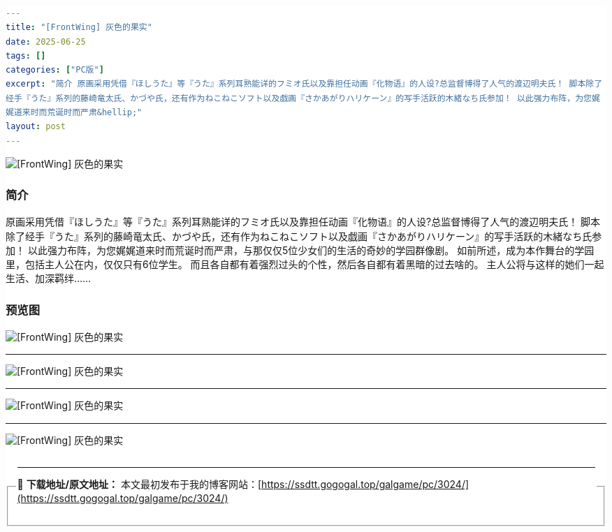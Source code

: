 ```yaml
---
title: "[FrontWing] 灰色的果实"
date: 2025-06-25
tags: []
categories: ["PC版"]
excerpt: "简介 原画采用凭借『ほしうた』等『うた』系列耳熟能详的フミオ氏以及靠担任动画『化物语』的人设?总监督博得了人气的渡辺明夫氏！ 脚本除了经手『うた』系列的藤崎竜太氏、かづや氏，还有作为ねこねこソフト以及戯画『さかあがりハリケーン』的写手活跃的木緒なち氏参加！ 以此强力布阵，为您娓娓道来时而荒诞时而严肃&hellip;"
layout: post
---
```



<p><img decoding="async"   src="https://ssdtt.gogogal.top/wp-content/uploads/2025/06/43ae6-00.webp" loading="lazy" alt="[FrontWing] 灰色的果实" style="display: block; margin-left: auto; margin-right: auto; width: 1000px;" /></p>
<div>
<h3>简介</h3>
</p></div>
<p>原画采用凭借『ほしうた』等『うた』系列耳熟能详的フミオ氏以及靠担任动画『化物语』的人设?总监督博得了人气的渡辺明夫氏！ 脚本除了经手『うた』系列的藤崎竜太氏、かづや氏，还有作为ねこねこソフト以及戯画『さかあがりハリケーン』的写手活跃的木緒なち氏参加！ 以此强力布阵，为您娓娓道来时而荒诞时而严肃，与那仅仅5位少女们的生活的奇妙的学园群像剧。 如前所述，成为本作舞台的学园里，包括主人公在内，仅仅只有6位学生。 而且各自都有着强烈过头的个性，然后各自都有着黑暗的过去啥的。 主人公将与这样的她们一起生活、加深羁绊……</p>
<h3>预览图</h3>
<p><img decoding="async"   src="https://ssdtt.gogogal.top/wp-content/uploads/2025/06/abde2-01.webp" loading="lazy" alt="[FrontWing] 灰色的果实" style="display: block; margin-left: auto; margin-right: auto; width: 1000px;" /></p>
<hr />
<p><img decoding="async"   src="https://ssdtt.gogogal.top/wp-content/uploads/2025/06/700a3-02.webp" loading="lazy" alt="[FrontWing] 灰色的果实" style="display: block; margin-left: auto; margin-right: auto; width: 1000px;" /></p>
<hr />
<p><img decoding="async"   src="https://ssdtt.gogogal.top/wp-content/uploads/2025/06/bb335-03.webp" loading="lazy" alt="[FrontWing] 灰色的果实" style="display: block; margin-left: auto; margin-right: auto; width: 1000px;" /></p>
<hr />
<p><img decoding="async"   src="https://ssdtt.gogogal.top/wp-content/uploads/2025/06/bd89c-04.webp" loading="lazy" alt="[FrontWing] 灰色的果实" style="display: block; margin-left: auto; margin-right: auto; width: 1000px;" /></p>
<div> </div>
<fieldset>
<legend>


---
📖 **下载地址/原文地址：** 本文最初发布于我的博客网站：[https://ssdtt.gogogal.top/galgame/pc/3024/](https://ssdtt.gogogal.top/galgame/pc/3024/)
